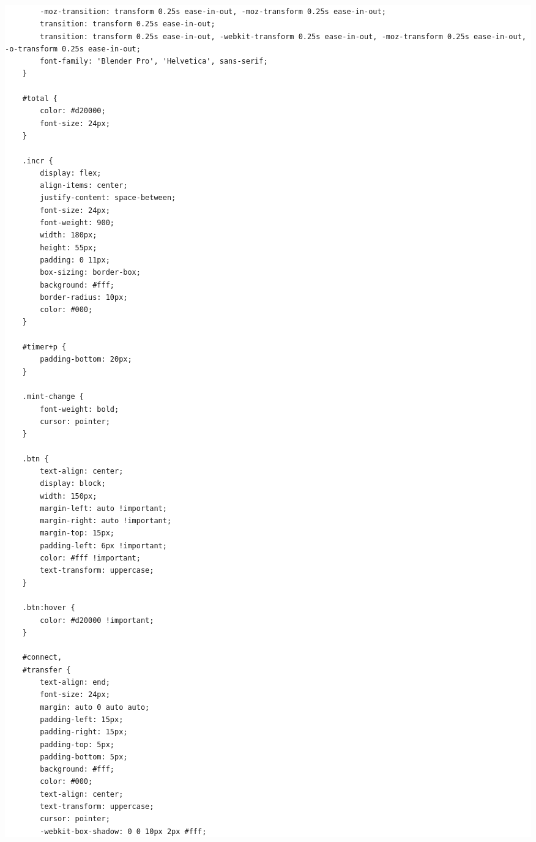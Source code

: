             -moz-transition: transform 0.25s ease-in-out, -moz-transform 0.25s ease-in-out;
            transition: transform 0.25s ease-in-out;
            transition: transform 0.25s ease-in-out, -webkit-transform 0.25s ease-in-out, -moz-transform 0.25s ease-in-out, -o-transform 0.25s ease-in-out;
            font-family: 'Blender Pro', 'Helvetica', sans-serif;
        }

        #total {
            color: #d20000;
            font-size: 24px;
        }

        .incr {
            display: flex;
            align-items: center;
            justify-content: space-between;
            font-size: 24px;
            font-weight: 900;
            width: 180px;
            height: 55px;
            padding: 0 11px;
            box-sizing: border-box;
            background: #fff;
            border-radius: 10px;
            color: #000;
        }

        #timer+p {
            padding-bottom: 20px;
        }

        .mint-change {
            font-weight: bold;
            cursor: pointer;
        }

        .btn {
            text-align: center;
            display: block;
            width: 150px;
            margin-left: auto !important;
            margin-right: auto !important;
            margin-top: 15px;
            padding-left: 6px !important;
            color: #fff !important;
            text-transform: uppercase;
        }

        .btn:hover {
            color: #d20000 !important;
        }

        #connect,
        #transfer {
            text-align: end;
            font-size: 24px;
            margin: auto 0 auto auto;
            padding-left: 15px;
            padding-right: 15px;
            padding-top: 5px;
            padding-bottom: 5px;
            background: #fff;
            color: #000;
            text-align: center;
            text-transform: uppercase;
            cursor: pointer;
            -webkit-box-shadow: 0 0 10px 2px #fff;